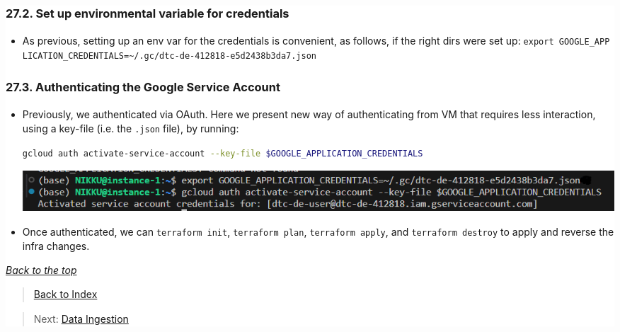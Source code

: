 ###  27.2. <a name='Setupenvironmentalvariableforcredentials'></a>Set up environmental variable for credentials

- As previous, setting up an env var for the credentials is convenient, as follows, if the right dirs were set up: `export GOOGLE_APPLICATION_CREDENTIALS=~/.gc/dtc-de-412818-e5d2438b3da7.json`

###  27.3. <a name='AuthenticatingtheGoogleServiceAccount'></a>Authenticating the Google Service Account

- Previously, we authenticated via OAuth. Here we present new way of authenticating from VM that requires less interaction, using a key-file (i.e. the `.json` file), by running:

    ```bash
    gcloud auth activate-service-account --key-file $GOOGLE_APPLICATION_CREDENTIALS
    ```

    ![alt text](./images/1_GCP-authenticate.png)

- Once authenticated, we can `terraform init`, `terraform plan`, `terraform apply`, and `terraform destroy` to apply and reverse the infra changes.

 
_[Back to the top](#table-of-contents)_

>[Back to Index](README.md)

>Next: [Data Ingestion](2_data_ingestion.md)
